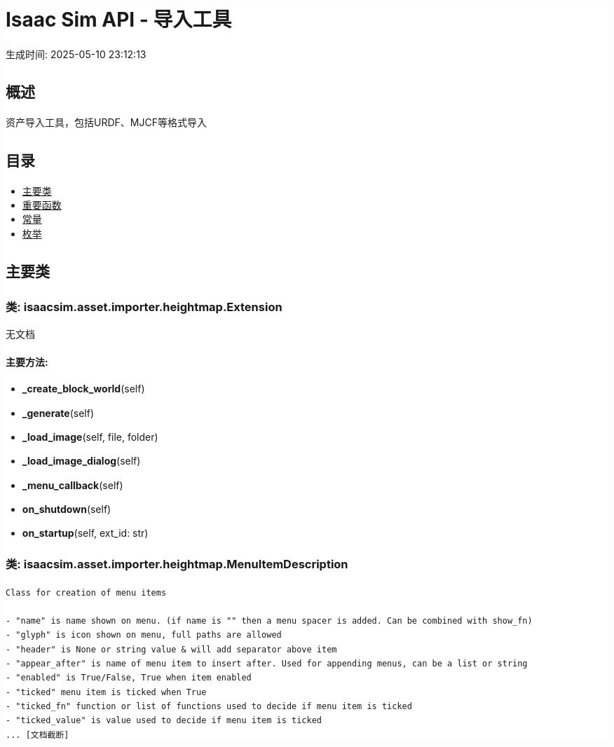 # Isaac Sim API - 导入工具

生成时间: 2025-05-10 23:12:13

## 概述

资产导入工具，包括URDF、MJCF等格式导入

## 目录
- [主要类](#主要类)
- [重要函数](#重要函数)
- [常量](#常量)
- [枚举](#枚举)

## 主要类

### 类: isaacsim.asset.importer.heightmap.Extension

无文档

#### 主要方法:

- **_create_block_world**(self)

- **_generate**(self)

- **_load_image**(self, file, folder)

- **_load_image_dialog**(self)

- **_menu_callback**(self)

- **on_shutdown**(self)

- **on_startup**(self, ext_id: str)

### 类: isaacsim.asset.importer.heightmap.MenuItemDescription

```
Class for creation of menu items

- "name" is name shown on menu. (if name is "" then a menu spacer is added. Can be combined with show_fn)
- "glyph" is icon shown on menu, full paths are allowed
- "header" is None or string value & will add separator above item
- "appear_after" is name of menu item to insert after. Used for appending menus, can be a list or string
- "enabled" is True/False, True when item enabled
- "ticked" menu item is ticked when True
- "ticked_fn" function or list of functions used to decide if menu item is ticked
- "ticked_value" is value used to decide if menu item is ticked
... [文档截断]
```
